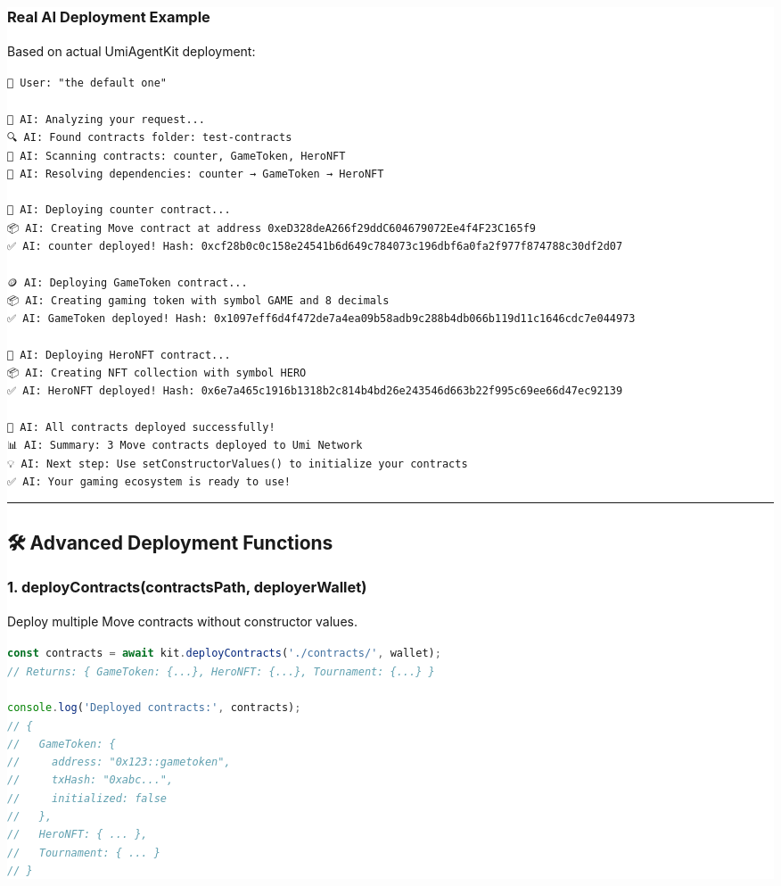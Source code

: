 ### **Real AI Deployment Example**

Based on actual UmiAgentKit deployment:

```
👤 User: "the default one"

🧠 AI: Analyzing your request...
🔍 AI: Found contracts folder: test-contracts
📁 AI: Scanning contracts: counter, GameToken, HeroNFT
🔄 AI: Resolving dependencies: counter → GameToken → HeroNFT

🚀 AI: Deploying counter contract...
📦 AI: Creating Move contract at address 0xeD328deA266f29ddC604679072Ee4f4F23C165f9
✅ AI: counter deployed! Hash: 0xcf28b0c0c158e24541b6d649c784073c196dbf6a0fa2f977f874788c30df2d07

🪙 AI: Deploying GameToken contract...
📦 AI: Creating gaming token with symbol GAME and 8 decimals
✅ AI: GameToken deployed! Hash: 0x1097eff6d4f472de7a4ea09b58adb9c288b4db066b119d11c1646cdc7e044973

🎨 AI: Deploying HeroNFT contract...
📦 AI: Creating NFT collection with symbol HERO
✅ AI: HeroNFT deployed! Hash: 0x6e7a465c1916b1318b2c814b4bd26e243546d663b22f995c69ee66d47ec92139

🎉 AI: All contracts deployed successfully!
📊 AI: Summary: 3 Move contracts deployed to Umi Network
💡 AI: Next step: Use setConstructorValues() to initialize your contracts
✅ AI: Your gaming ecosystem is ready to use!
```

---

## 🛠️ **Advanced Deployment Functions**

### **1. deployContracts(contractsPath, deployerWallet)**

Deploy multiple Move contracts without constructor values.

```javascript
const contracts = await kit.deployContracts('./contracts/', wallet);
// Returns: { GameToken: {...}, HeroNFT: {...}, Tournament: {...} }

console.log('Deployed contracts:', contracts);
// {
//   GameToken: {
//     address: "0x123::gametoken",
//     txHash: "0xabc...",
//     initialized: false
//   },
//   HeroNFT: { ... },
//   Tournament: { ... }
// }
```
